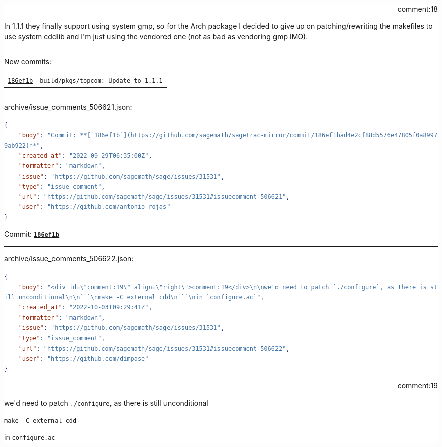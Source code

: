 <div id="comment:18" align="right">comment:18</div>

In 1.1.1 they finally support using system gmp, so for the Arch package I decided to give up on patching/rewriting the makefiles to use system cddlib and I'm just using the vendored one (not as bad as vendoring gmp IMO).

---
New commits:
<table><tr><td><a href="https://github.com/sagemath/sagetrac-mirror/commit/186ef1bad4e2cf88d5576e47805f0a89979ab922"><code>186ef1b</code></a></td><td><code>build/pkgs/topcom: Update to 1.1.1</code></td></tr></table>




---

archive/issue_comments_506621.json:
```json
{
    "body": "Commit: **[`186ef1b`](https://github.com/sagemath/sagetrac-mirror/commit/186ef1bad4e2cf88d5576e47805f0a89979ab922)**",
    "created_at": "2022-09-29T06:35:00Z",
    "formatter": "markdown",
    "issue": "https://github.com/sagemath/sage/issues/31531",
    "type": "issue_comment",
    "url": "https://github.com/sagemath/sage/issues/31531#issuecomment-506621",
    "user": "https://github.com/antonio-rojas"
}
```

Commit: **[`186ef1b`](https://github.com/sagemath/sagetrac-mirror/commit/186ef1bad4e2cf88d5576e47805f0a89979ab922)**



---

archive/issue_comments_506622.json:
```json
{
    "body": "<div id=\"comment:19\" align=\"right\">comment:19</div>\n\nwe'd need to patch `./configure`, as there is still unconditional\n\n```\nmake -C external cdd\n```\nin `configure.ac`",
    "created_at": "2022-10-03T09:29:41Z",
    "formatter": "markdown",
    "issue": "https://github.com/sagemath/sage/issues/31531",
    "type": "issue_comment",
    "url": "https://github.com/sagemath/sage/issues/31531#issuecomment-506622",
    "user": "https://github.com/dimpase"
}
```

<div id="comment:19" align="right">comment:19</div>

we'd need to patch `./configure`, as there is still unconditional

```
make -C external cdd
```
in `configure.ac`

